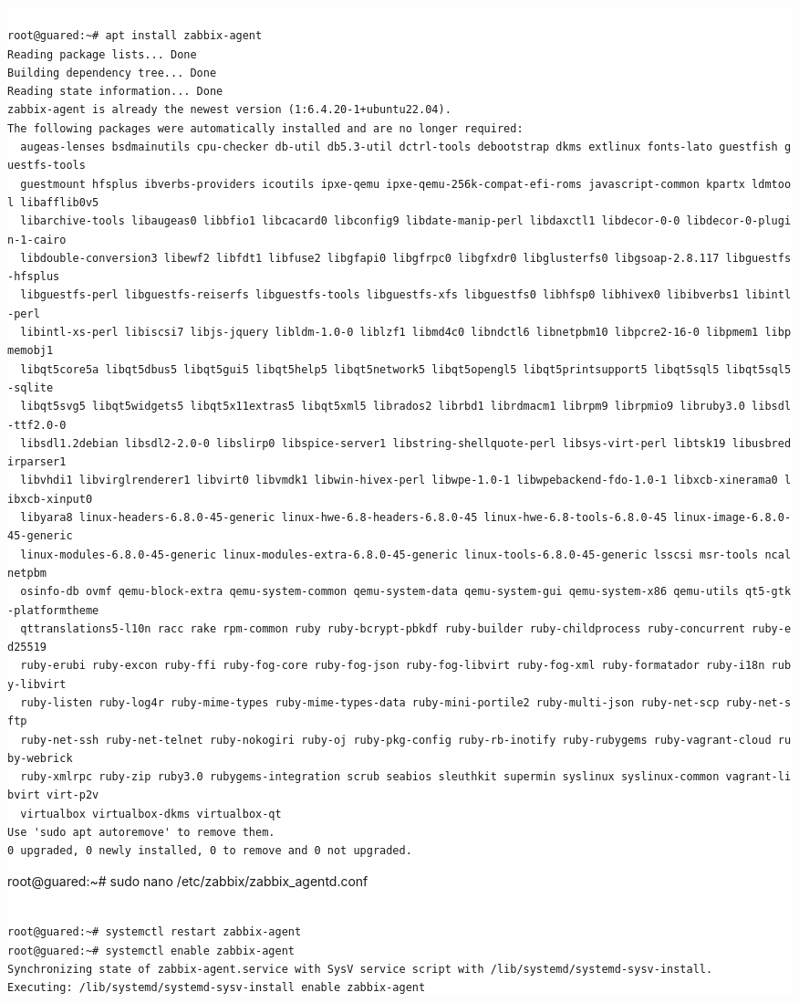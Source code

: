 ```shell  

root@guared:~# apt install zabbix-agent
Reading package lists... Done
Building dependency tree... Done
Reading state information... Done
zabbix-agent is already the newest version (1:6.4.20-1+ubuntu22.04).
The following packages were automatically installed and are no longer required:
  augeas-lenses bsdmainutils cpu-checker db-util db5.3-util dctrl-tools debootstrap dkms extlinux fonts-lato guestfish guestfs-tools
  guestmount hfsplus ibverbs-providers icoutils ipxe-qemu ipxe-qemu-256k-compat-efi-roms javascript-common kpartx ldmtool libafflib0v5
  libarchive-tools libaugeas0 libbfio1 libcacard0 libconfig9 libdate-manip-perl libdaxctl1 libdecor-0-0 libdecor-0-plugin-1-cairo
  libdouble-conversion3 libewf2 libfdt1 libfuse2 libgfapi0 libgfrpc0 libgfxdr0 libglusterfs0 libgsoap-2.8.117 libguestfs-hfsplus
  libguestfs-perl libguestfs-reiserfs libguestfs-tools libguestfs-xfs libguestfs0 libhfsp0 libhivex0 libibverbs1 libintl-perl
  libintl-xs-perl libiscsi7 libjs-jquery libldm-1.0-0 liblzf1 libmd4c0 libndctl6 libnetpbm10 libpcre2-16-0 libpmem1 libpmemobj1
  libqt5core5a libqt5dbus5 libqt5gui5 libqt5help5 libqt5network5 libqt5opengl5 libqt5printsupport5 libqt5sql5 libqt5sql5-sqlite
  libqt5svg5 libqt5widgets5 libqt5x11extras5 libqt5xml5 librados2 librbd1 librdmacm1 librpm9 librpmio9 libruby3.0 libsdl-ttf2.0-0
  libsdl1.2debian libsdl2-2.0-0 libslirp0 libspice-server1 libstring-shellquote-perl libsys-virt-perl libtsk19 libusbredirparser1
  libvhdi1 libvirglrenderer1 libvirt0 libvmdk1 libwin-hivex-perl libwpe-1.0-1 libwpebackend-fdo-1.0-1 libxcb-xinerama0 libxcb-xinput0
  libyara8 linux-headers-6.8.0-45-generic linux-hwe-6.8-headers-6.8.0-45 linux-hwe-6.8-tools-6.8.0-45 linux-image-6.8.0-45-generic
  linux-modules-6.8.0-45-generic linux-modules-extra-6.8.0-45-generic linux-tools-6.8.0-45-generic lsscsi msr-tools ncal netpbm
  osinfo-db ovmf qemu-block-extra qemu-system-common qemu-system-data qemu-system-gui qemu-system-x86 qemu-utils qt5-gtk-platformtheme
  qttranslations5-l10n racc rake rpm-common ruby ruby-bcrypt-pbkdf ruby-builder ruby-childprocess ruby-concurrent ruby-ed25519
  ruby-erubi ruby-excon ruby-ffi ruby-fog-core ruby-fog-json ruby-fog-libvirt ruby-fog-xml ruby-formatador ruby-i18n ruby-libvirt
  ruby-listen ruby-log4r ruby-mime-types ruby-mime-types-data ruby-mini-portile2 ruby-multi-json ruby-net-scp ruby-net-sftp
  ruby-net-ssh ruby-net-telnet ruby-nokogiri ruby-oj ruby-pkg-config ruby-rb-inotify ruby-rubygems ruby-vagrant-cloud ruby-webrick
  ruby-xmlrpc ruby-zip ruby3.0 rubygems-integration scrub seabios sleuthkit supermin syslinux syslinux-common vagrant-libvirt virt-p2v
  virtualbox virtualbox-dkms virtualbox-qt
Use 'sudo apt autoremove' to remove them.
0 upgraded, 0 newly installed, 0 to remove and 0 not upgraded.

```   
root@guared:~# sudo nano /etc/zabbix/zabbix_agentd.conf

```shell  

root@guared:~# systemctl restart zabbix-agent
root@guared:~# systemctl enable zabbix-agent
Synchronizing state of zabbix-agent.service with SysV service script with /lib/systemd/systemd-sysv-install.
Executing: /lib/systemd/systemd-sysv-install enable zabbix-agent

```
